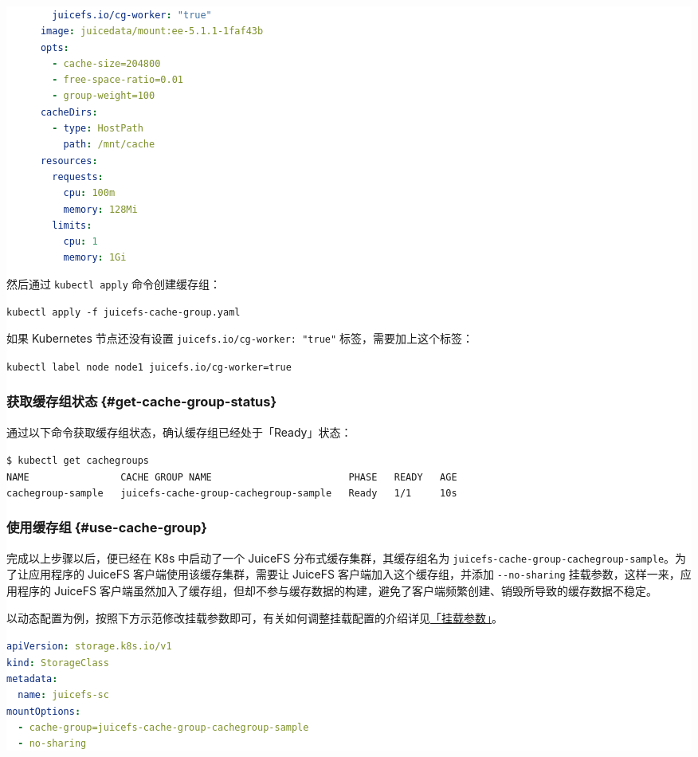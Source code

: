 ```yaml name="juicefs-cache-group.yaml"
        juicefs.io/cg-worker: "true"
      image: juicedata/mount:ee-5.1.1-1faf43b
      opts:
        - cache-size=204800
        - free-space-ratio=0.01
        - group-weight=100
      cacheDirs:
        - type: HostPath
          path: /mnt/cache
      resources:
        requests:
          cpu: 100m
          memory: 128Mi
        limits:
          cpu: 1
          memory: 1Gi
```

然后通过 `kubectl apply` 命令创建缓存组：

```shell
kubectl apply -f juicefs-cache-group.yaml
```

如果 Kubernetes 节点还没有设置 `juicefs.io/cg-worker: "true"` 标签，需要加上这个标签：

```shell
kubectl label node node1 juicefs.io/cg-worker=true
```

### 获取缓存组状态 {#get-cache-group-status}

通过以下命令获取缓存组状态，确认缓存组已经处于「Ready」状态：

```sh
$ kubectl get cachegroups
NAME                CACHE GROUP NAME                        PHASE   READY   AGE
cachegroup-sample   juicefs-cache-group-cachegroup-sample   Ready   1/1     10s
```

### 使用缓存组 {#use-cache-group}

完成以上步骤以后，便已经在 K8s 中启动了一个 JuiceFS 分布式缓存集群，其缓存组名为 `juicefs-cache-group-cachegroup-sample`。为了让应用程序的 JuiceFS 客户端使用该缓存集群，需要让 JuiceFS 客户端加入这个缓存组，并添加 `--no-sharing` 挂载参数，这样一来，应用程序的 JuiceFS 客户端虽然加入了缓存组，但却不参与缓存数据的构建，避免了客户端频繁创建、销毁所导致的缓存数据不稳定。

以动态配置为例，按照下方示范修改挂载参数即可，有关如何调整挂载配置的介绍详见[「挂载参数」](../guide/configurations.md#mount-options)。

```yaml {6-7}
apiVersion: storage.k8s.io/v1
kind: StorageClass
metadata:
  name: juicefs-sc
mountOptions:
  - cache-group=juicefs-cache-group-cachegroup-sample
  - no-sharing
```
